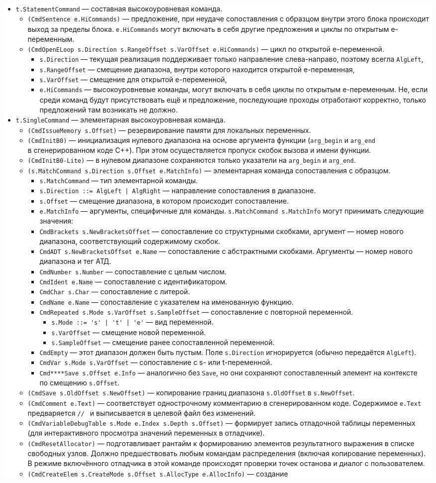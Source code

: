 * `t.StatementCommand` — составная высокоуровневая команда.
  * `(CmdSentence e.HiCommands)` — предложение, при неудаче сопоставления
    с образцом внутри этого блока происходит выход за пределы блока.
    `e.HiCommands` могут включать в себя другие предложения и циклы
    по открытым e-переменным.
  * `(CmdOpenELoop s.Direction s.RangeOffset s.VarOffset e.HiCommands)` — цикл
    по открытой e-переменной.
    * `s.Direction` — текущая реализация поддерживает только направление
      слева-направо, поэтому всегла `AlgLeft`,
    * `s.RangeOffset` — смещение диапазона, внутри которого находится
      открытой e-переменная,
    * `s.VarOffset` — смещение для открытой e-переменной,
    * `e.HiCommands` — высокоуровневые команды, могут включать в себя циклы
      по открытым e-переменным. Не, если среди команд будут присутствовать
      ещё и предложение, последующие проходы отработают корректно, только
      предложений там возникать не должно.
* `t.SingleCommand` — элементарная высокоуровневая команда.
  * `(CmdIssueMemory s.Offset)` — резервирование памяти для локальных переменных.
  * `(CmdInitB0)` — инициализация нулевого диапазона на основе аргумента
    функции (`arg_begin` и `arg_end` в сгенерированном коде C++). При этом
    осуществляется пропуск скобок вызова и имени функции.
  * `(CmdInitB0-Lite)` — в нулевом диапазоне сохраняются только указатели
    на `arg_begin` и `arg_end`.
  * `(s.MatchCommand s.Direction s.Offset e.MatchInfo)` — элементарная команда
    сопоставления с образцом.
    * `s.MatchCommand` — тип элементарной команды.
    * `s.Direction ::= AlgLeft | AlgRight` — направление сопоставления
      в диапазоне.
    * `s.Offset` — смещение диапазона, в котором происходит сопоставление.
    * `e.MatchInfo` — аргументы, специфичные для команды.
    `s.MatchCommand s.MatchInfo` могут принимать следующие значения:
    * `CmdBrackets s.NewBracketsOffset` — сопоставление со структурными
      скобками, аргумент — номер нового диапазона, соответствующий содержимому
      скобок.
    * `CmdADT s.NewBracketsOffset e.Name` — сопоставление с абстрактными
      скобками. Аргументы — номер нового диапазона и тег АТД.
    * `CmdNumber s.Number` — сопоставление с целым числом.
    * `CmdIdent e.Name` — сопоставление с идентификатором.
    * `CmdChar s.Char` — сопоставление с литерой.
    * `CmdName e.Name` — сопоставление с указателем на именованную функцию.
    * `CmdRepeated s.Mode s.VarOffset s.SampleOffset` — сопоставление
      с повторной переменной.
      * `s.Mode ::= 's' | 't' | 'e'` — вид переменной.
      * `s.VarOffset` — смещение новой переменной.
      * `s.SampleOffset` — смещение ранее сопоставленной переменной.
    * `CmdEmpty` — этот диапазон должен быть пустым. Поле `s.Direction`
      игнорируется (обычно передаётся `AlgLeft`).
    * `CmdVar s.Mode s.VarOffset` — сопоставление с s- или t-переменной.
    * `Cmd****Save s.Offset e.Info` — аналогично без `Save`, но они
      сохраняют сопоставленный элемент на контексте по смещению `s.Offset`.
  * `(CmdSave s.OldOffset s.NewOffset)` — копирование границ диапазона
    `s.OldOffset` в `s.NewOffset`.
  * `(CmdComment e.Text)` — соответствует однострочному комментарию
    в сгенерированном коде. Содержимое `e.Text` предваряется `// `
    и выписывается в целевой файл без изменений.
  * `(CmdVariableDebugTable s.Mode e.Index s.Depth s.Offset)` — формирует
    запись отладочной таблицы переменных (для интерактивного просмотра
    значений переменных в отладчике).
  * `(CmdResetAllocator)` — подготавливает рантайм к формированию элементов
    результатного выражения в списке свободных узлов. Должно предшествовать
    любым командам распределения (включая копирование переменных).
    В режиме включённого отладчика в этой команде происходят проверки точек
    останова и диалог с пользователем.
  * `(CmdCreateElem s.CreateMode s.Offset s.AllocType e.AllocInfo)` — создание